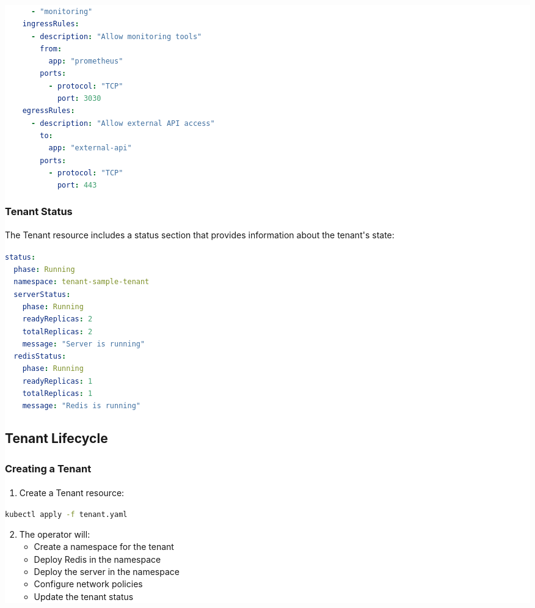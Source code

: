 ```yaml
      - "monitoring"
    ingressRules:
      - description: "Allow monitoring tools"
        from:
          app: "prometheus"
        ports:
          - protocol: "TCP"
            port: 3030
    egressRules:
      - description: "Allow external API access"
        to:
          app: "external-api"
        ports:
          - protocol: "TCP"
            port: 443
```

### Tenant Status

The Tenant resource includes a status section that provides information about the tenant's state:

```yaml
status:
  phase: Running
  namespace: tenant-sample-tenant
  serverStatus:
    phase: Running
    readyReplicas: 2
    totalReplicas: 2
    message: "Server is running"
  redisStatus:
    phase: Running
    readyReplicas: 1
    totalReplicas: 1
    message: "Redis is running"
```

## Tenant Lifecycle

### Creating a Tenant

1. Create a Tenant resource:

```bash
kubectl apply -f tenant.yaml
```

2. The operator will:
   - Create a namespace for the tenant
   - Deploy Redis in the namespace
   - Deploy the server in the namespace
   - Configure network policies
   - Update the tenant status
